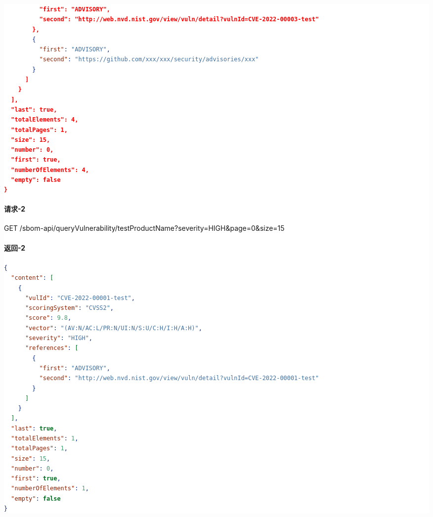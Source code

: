 ```json
          "first": "ADVISORY",
          "second": "http://web.nvd.nist.gov/view/vuln/detail?vulnId=CVE-2022-00003-test"
        },
        {
          "first": "ADVISORY",
          "second": "https://github.com/xxx/xxx/security/advisories/xxx"
        }
      ]
    }
  ],
  "last": true,
  "totalElements": 4,
  "totalPages": 1,
  "size": 15,
  "number": 0,
  "first": true,
  "numberOfElements": 4,
  "empty": false
}
```

#### 请求-2
GET /sbom-api/queryVulnerability/testProductName?severity=HIGH&page=0&size=15

#### 返回-2
```json
{
  "content": [
    {
      "vulId": "CVE-2022-00001-test",
      "scoringSystem": "CVSS2",
      "score": 9.8,
      "vector": "(AV:N/AC:L/PR:N/UI:N/S:U/C:H/I:H/A:H)",
      "severity": "HIGH",
      "references": [
        {
          "first": "ADVISORY",
          "second": "http://web.nvd.nist.gov/view/vuln/detail?vulnId=CVE-2022-00001-test"
        }
      ]
    }
  ],
  "last": true,
  "totalElements": 1,
  "totalPages": 1,
  "size": 15,
  "number": 0,
  "first": true,
  "numberOfElements": 1,
  "empty": false
}
```

